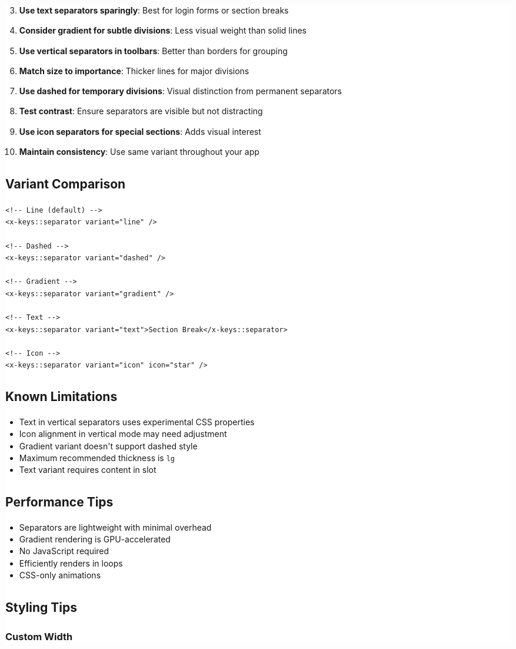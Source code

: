 3. **Use text separators sparingly**: Best for login forms or section breaks

4. **Consider gradient for subtle divisions**: Less visual weight than solid lines

5. **Use vertical separators in toolbars**: Better than borders for grouping

6. **Match size to importance**: Thicker lines for major divisions

7. **Use dashed for temporary divisions**: Visual distinction from permanent separators

8. **Test contrast**: Ensure separators are visible but not distracting

9. **Use icon separators for special sections**: Adds visual interest

10. **Maintain consistency**: Use same variant throughout your app

## Variant Comparison

```blade
<!-- Line (default) -->
<x-keys::separator variant="line" />

<!-- Dashed -->
<x-keys::separator variant="dashed" />

<!-- Gradient -->
<x-keys::separator variant="gradient" />

<!-- Text -->
<x-keys::separator variant="text">Section Break</x-keys::separator>

<!-- Icon -->
<x-keys::separator variant="icon" icon="star" />
```

## Known Limitations

- Text in vertical separators uses experimental CSS properties
- Icon alignment in vertical mode may need adjustment
- Gradient variant doesn't support dashed style
- Maximum recommended thickness is `lg`
- Text variant requires content in slot

## Performance Tips

- Separators are lightweight with minimal overhead
- Gradient rendering is GPU-accelerated
- No JavaScript required
- Efficiently renders in loops
- CSS-only animations

## Styling Tips

### Custom Width
